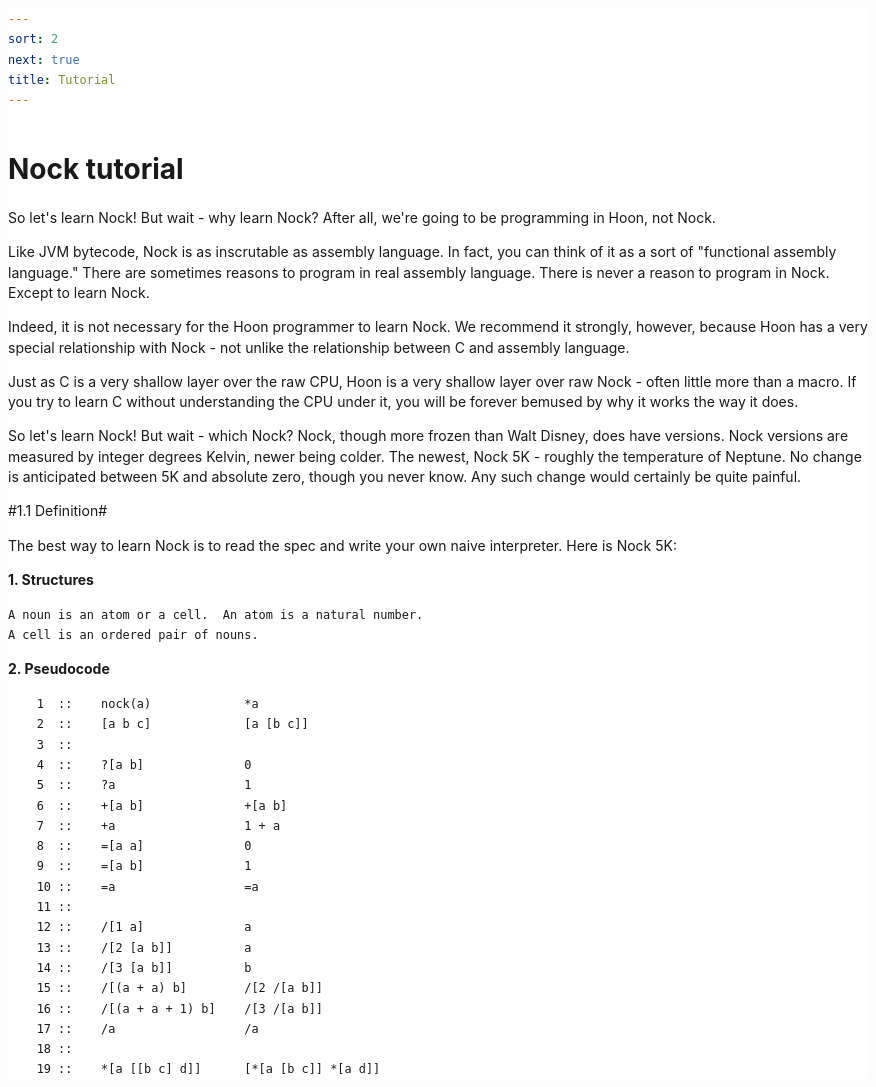 ```yaml
---
sort: 2
next: true
title: Tutorial
---
```


# Nock tutorial

So let's learn Nock!  But wait - why learn Nock?  After all,
we're going to be programming in Hoon, not Nock.

Like JVM bytecode, Nock is as inscrutable as assembly language.
In fact, you can think of it as a sort of "functional assembly
language."  There are sometimes reasons to program in real
assembly language.  There is never a reason to program in Nock.
Except to learn Nock.

Indeed, it is not necessary for the Hoon programmer to learn
Nock.  We recommend it strongly, however, because Hoon has a very
special relationship with Nock - not unlike the relationship
between C and assembly language.  

Just as C is a very shallow layer over the raw CPU, Hoon is a
very shallow layer over raw Nock - often little more than a
macro.  If you try to learn C without understanding the CPU under
it, you will be forever bemused by why it works the way it does.

So let's learn Nock!  But wait - which Nock?  Nock, though more
frozen than Walt Disney, does have versions.  Nock versions are
measured by integer degrees Kelvin, newer being colder.  The
newest, Nock 5K - roughly the temperature of Neptune. No change
is anticipated between 5K and absolute zero, though you never
know.  Any such change would certainly be quite painful.

#1.1 Definition#

The best way to learn Nock is to read the spec and write your own
naive interpreter.  Here is Nock 5K:

**1. Structures**

	A noun is an atom or a cell.  An atom is a natural number.  
	A cell is an ordered pair of nouns.

**2. Pseudocode**

        1  ::    nock(a)             *a
        2  ::    [a b c]             [a [b c]]
        3  ::
        4  ::    ?[a b]              0
        5  ::    ?a                  1
        6  ::    +[a b]              +[a b]
        7  ::    +a                  1 + a
        8  ::    =[a a]              0
        9  ::    =[a b]              1
        10 ::    =a                  =a
        11 ::
        12 ::    /[1 a]              a
        13 ::    /[2 [a b]]          a
        14 ::    /[3 [a b]]          b
        15 ::    /[(a + a) b]        /[2 /[a b]]
        16 ::    /[(a + a + 1) b]    /[3 /[a b]]
        17 ::    /a                  /a
        18 ::
        19 ::    *[a [[b c] d]]      [*[a [b c]] *[a d]]